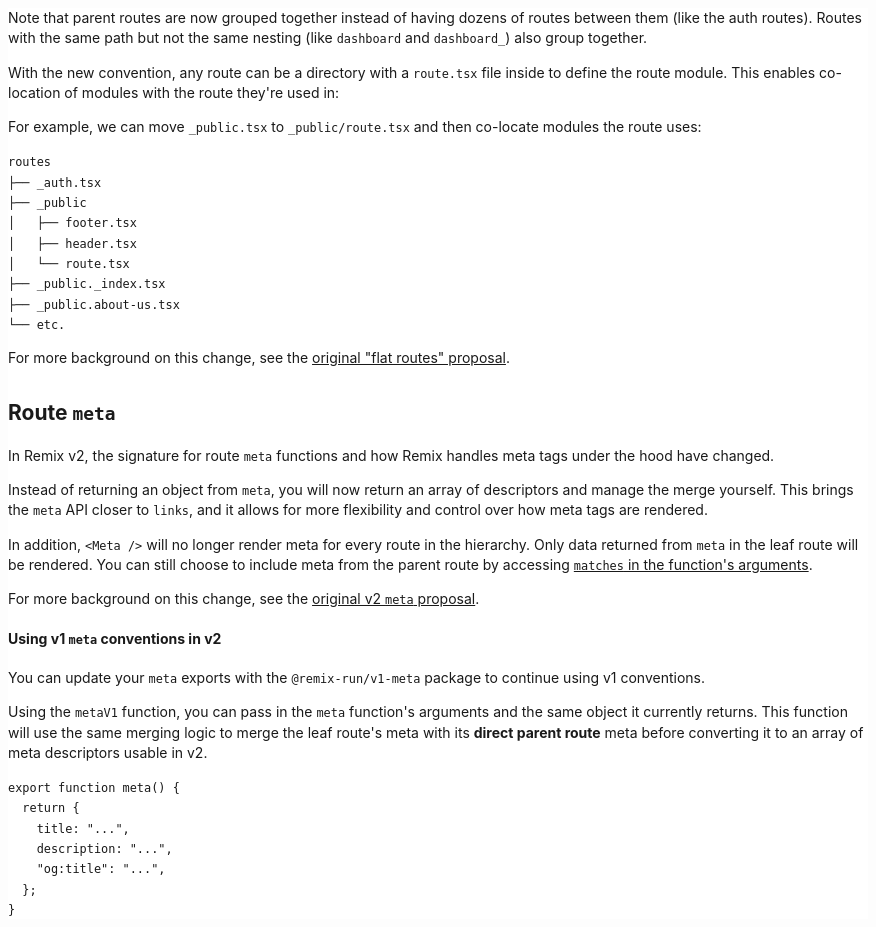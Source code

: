 Note that parent routes are now grouped together instead of having dozens of routes between them (like the auth routes). Routes with the same path but not the same nesting (like `dashboard` and `dashboard_`) also group together.

With the new convention, any route can be a directory with a `route.tsx` file inside to define the route module. This enables co-location of modules with the route they're used in:

For example, we can move `_public.tsx` to `_public/route.tsx` and then co-locate modules the route uses:

```txt
routes
├── _auth.tsx
├── _public
│   ├── footer.tsx
│   ├── header.tsx
│   └── route.tsx
├── _public._index.tsx
├── _public.about-us.tsx
└── etc.
```

For more background on this change, see the [original "flat routes" proposal][flat-routes].

## Route `meta`

In Remix v2, the signature for route `meta` functions and how Remix handles meta tags under the hood have changed.

Instead of returning an object from `meta`, you will now return an array of descriptors and manage the merge yourself. This brings the `meta` API closer to `links`, and it allows for more flexibility and control over how meta tags are rendered.

In addition, `<Meta />` will no longer render meta for every route in the hierarchy. Only data returned from `meta` in the leaf route will be rendered. You can still choose to include meta from the parent route by accessing [`matches` in the function's arguments][meta-v2-matches].

For more background on this change, see the [original v2 `meta` proposal][meta-v2-rfc].

#### Using v1 `meta` conventions in v2

You can update your `meta` exports with the `@remix-run/v1-meta` package to continue using v1 conventions.

Using the `metaV1` function, you can pass in the `meta` function's arguments and the same object it currently returns. This function will use the same merging logic to merge the leaf route's meta with its **direct parent route** meta before converting it to an array of meta descriptors usable in v2.

```tsx filename=app/routes/v1-route.tsx
export function meta() {
  return {
    title: "...",
    description: "...",
    "og:title": "...",
  };
}
```


[future-flags]: ./api-development-strategy
[remix-config]: ../file-conventions/remix-config
[flat-routes]: https://github.com/remix-run/remix/discussions/4482
[meta-v2]: ../route/meta-v2
[meta-v2-rfc]: https://github.com/remix-run/remix/discussions/4462
[meta-v2-matches]: #the-matches-argument